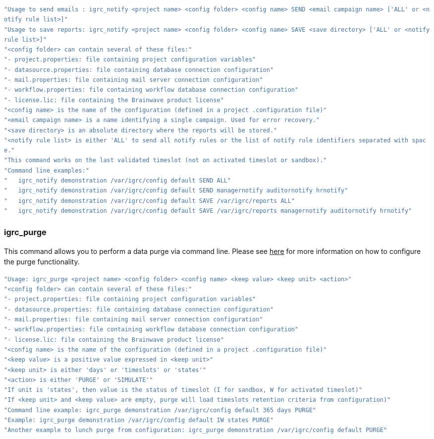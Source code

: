 ```powershell  
"Usage to send emails : igrc_notify <project name> <config folder> <config name> SEND <email campaign name> ['ALL' or <notify rule list>]"
"Usage to save reports: igrc_notify <project name> <config folder> <config name> SAVE <save directory> ['ALL' or <notify rule list>]"
"<config folder> can contain several of these files:"
"- project.properties: file containing project configuration variables"
"- datasource.properties: file containing database connection configuration"
"- mail.properties: file containing mail server connection configuration"
"- workflow.properties: file containing workflow database connection configuration"
"- license.lic: file containing the Brainwave product license"
"<config name> is the name of the configuration (defined in a project .configuration file)"
"<email campaign name> is a name identifying a single campaign. Used for error recovery."
"<save directory> is an absolute directory where the reports will be stored."
"<notify rule list> is either 'ALL' to send all notify rules or the list of notify rule identifiers separated with space."
"This command works on the last validated timeslot (not on activated timeslot or sandbox)."
"Command line examples:"
"   igrc_notify demonstration /var/igrc/config default SEND ALL"
"   igrc_notify demonstration /var/igrc/config default SEND managernotify auditornotify hrnotify"
"   igrc_notify demonstration /var/igrc/config default SAVE /var/igrc/reports ALL"
"   igrc_notify demonstration /var/igrc/config default SAVE /var/igrc/reports managernotify auditornotify hrnotify"
```

### igrc_purge

This command allows you to perform a data purge via command line. Please see [here](../timeslots-and-execution-plan/02-purge-of-timeslots) for more information on how to configure the purge functionality.  

```powershell  
"Usage: igrc_purge <project name> <config folder> <config name> <keep value> <keep unit> <action>"
"<config folder> can contain several of these files:"
"- project.properties: file containing project configuration variables"
"- datasource.properties: file containing database connection configuration"
"- mail.properties: file containing mail server connection configuration"
"- workflow.properties: file containing workflow database connection configuration"
"- license.lic: file containing the Brainwave product license"
"<config name> is the name of the configuration (defined in a project .configuration file)"
"<keep value> is a positive value expressed in <keep unit>"
"<keep unit> is either 'days' or 'timeslots' or 'states'"
"<action> is either 'PURGE' or 'SIMULATE'"
"If unit is 'states', then value is the status of timeslot (I for sandbox, W for activated timeslot)"
"If <keep unit> and <keep value> are empty, purge will load timeslots retention criteria from configuration)"
"Command line example: igrc_purge demonstration /var/igrc/config default 365 days PURGE"
"Example: igrc_purge demonstration /var/igrc/config default IW states PURGE"
"Another example to lunch purge from configuration: igrc_purge demonstration /var/igrc/config default PURGE"
```
